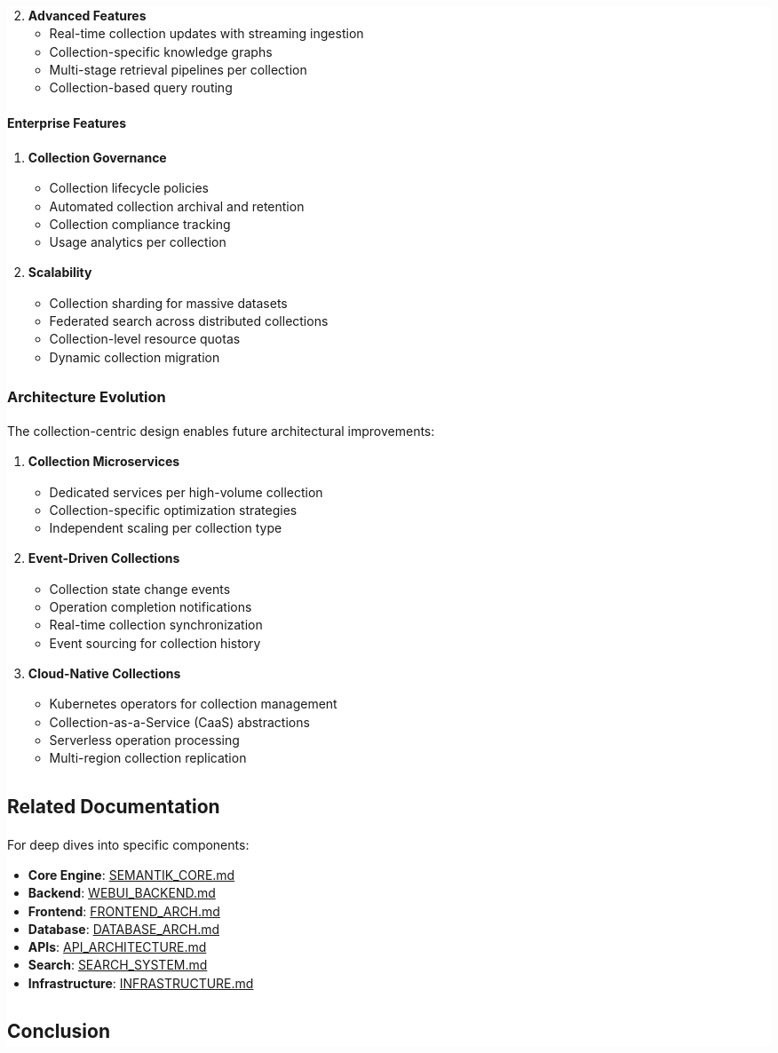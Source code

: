 2. **Advanced Features**
   - Real-time collection updates with streaming ingestion
   - Collection-specific knowledge graphs
   - Multi-stage retrieval pipelines per collection
   - Collection-based query routing

#### Enterprise Features
1. **Collection Governance**
   - Collection lifecycle policies
   - Automated collection archival and retention
   - Collection compliance tracking
   - Usage analytics per collection

2. **Scalability**
   - Collection sharding for massive datasets
   - Federated search across distributed collections
   - Collection-level resource quotas
   - Dynamic collection migration

### Architecture Evolution

The collection-centric design enables future architectural improvements:

1. **Collection Microservices**
   - Dedicated services per high-volume collection
   - Collection-specific optimization strategies
   - Independent scaling per collection type

2. **Event-Driven Collections**
   - Collection state change events
   - Operation completion notifications
   - Real-time collection synchronization
   - Event sourcing for collection history

3. **Cloud-Native Collections**
   - Kubernetes operators for collection management
   - Collection-as-a-Service (CaaS) abstractions
   - Serverless operation processing
   - Multi-region collection replication

## Related Documentation

For deep dives into specific components:

- **Core Engine**: [SEMANTIK_CORE.md](./SEMANTIK_CORE.md)
- **Backend**: [WEBUI_BACKEND.md](./WEBUI_BACKEND.md)
- **Frontend**: [FRONTEND_ARCH.md](./FRONTEND_ARCH.md)
- **Database**: [DATABASE_ARCH.md](./DATABASE_ARCH.md)
- **APIs**: [API_ARCHITECTURE.md](./API_ARCHITECTURE.md)
- **Search**: [SEARCH_SYSTEM.md](./SEARCH_SYSTEM.md)
- **Infrastructure**: [INFRASTRUCTURE.md](./INFRASTRUCTURE.md)

## Conclusion
